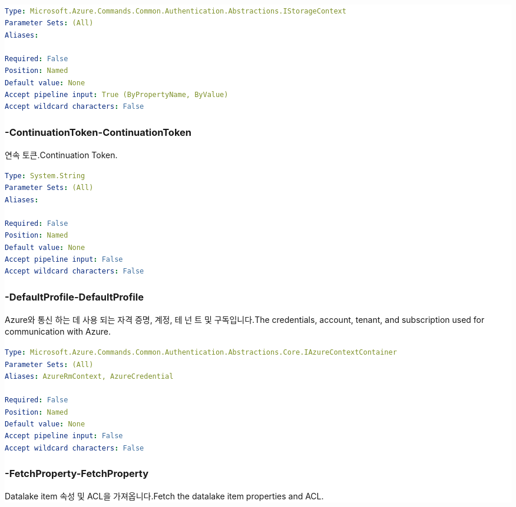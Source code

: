 ```yaml
Type: Microsoft.Azure.Commands.Common.Authentication.Abstractions.IStorageContext
Parameter Sets: (All)
Aliases:

Required: False
Position: Named
Default value: None
Accept pipeline input: True (ByPropertyName, ByValue)
Accept wildcard characters: False
```

### <span data-ttu-id="a70fa-126">-ContinuationToken</span><span class="sxs-lookup"><span data-stu-id="a70fa-126">-ContinuationToken</span></span>
<span data-ttu-id="a70fa-127">연속 토큰.</span><span class="sxs-lookup"><span data-stu-id="a70fa-127">Continuation Token.</span></span>

```yaml
Type: System.String
Parameter Sets: (All)
Aliases:

Required: False
Position: Named
Default value: None
Accept pipeline input: False
Accept wildcard characters: False
```

### <span data-ttu-id="a70fa-128">-DefaultProfile</span><span class="sxs-lookup"><span data-stu-id="a70fa-128">-DefaultProfile</span></span>
<span data-ttu-id="a70fa-129">Azure와 통신 하는 데 사용 되는 자격 증명, 계정, 테 넌 트 및 구독입니다.</span><span class="sxs-lookup"><span data-stu-id="a70fa-129">The credentials, account, tenant, and subscription used for communication with Azure.</span></span>

```yaml
Type: Microsoft.Azure.Commands.Common.Authentication.Abstractions.Core.IAzureContextContainer
Parameter Sets: (All)
Aliases: AzureRmContext, AzureCredential

Required: False
Position: Named
Default value: None
Accept pipeline input: False
Accept wildcard characters: False
```

### <span data-ttu-id="a70fa-130">-FetchProperty</span><span class="sxs-lookup"><span data-stu-id="a70fa-130">-FetchProperty</span></span>
<span data-ttu-id="a70fa-131">Datalake item 속성 및 ACL을 가져옵니다.</span><span class="sxs-lookup"><span data-stu-id="a70fa-131">Fetch the datalake item properties and ACL.</span></span>
